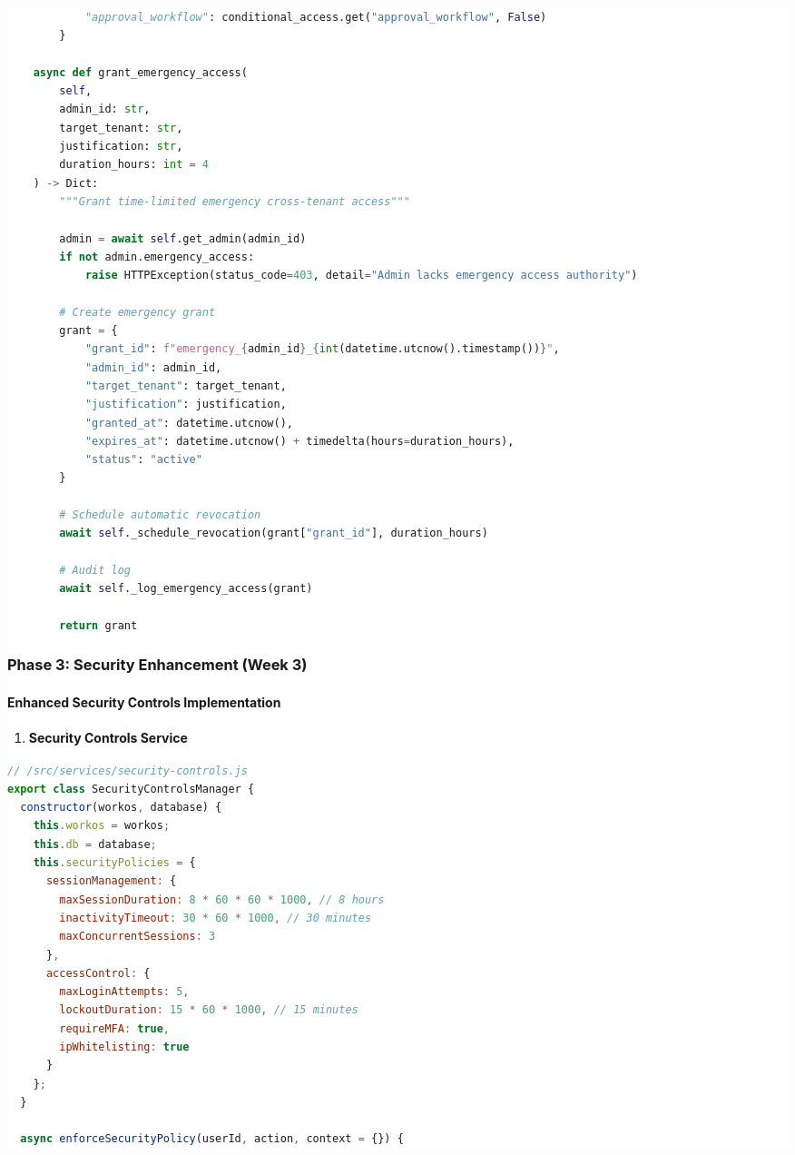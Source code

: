 ```python
            "approval_workflow": conditional_access.get("approval_workflow", False)
        }
    
    async def grant_emergency_access(
        self,
        admin_id: str,
        target_tenant: str,
        justification: str,
        duration_hours: int = 4
    ) -> Dict:
        """Grant time-limited emergency cross-tenant access"""
        
        admin = await self.get_admin(admin_id)
        if not admin.emergency_access:
            raise HTTPException(status_code=403, detail="Admin lacks emergency access authority")
        
        # Create emergency grant
        grant = {
            "grant_id": f"emergency_{admin_id}_{int(datetime.utcnow().timestamp())}",
            "admin_id": admin_id,
            "target_tenant": target_tenant,
            "justification": justification,
            "granted_at": datetime.utcnow(),
            "expires_at": datetime.utcnow() + timedelta(hours=duration_hours),
            "status": "active"
        }
        
        # Schedule automatic revocation
        await self._schedule_revocation(grant["grant_id"], duration_hours)
        
        # Audit log
        await self._log_emergency_access(grant)
        
        return grant
```

### Phase 3: Security Enhancement (Week 3)

#### Enhanced Security Controls Implementation

1. **Security Controls Service**
```javascript
// /src/services/security-controls.js
export class SecurityControlsManager {
  constructor(workos, database) {
    this.workos = workos;
    this.db = database;
    this.securityPolicies = {
      sessionManagement: {
        maxSessionDuration: 8 * 60 * 60 * 1000, // 8 hours
        inactivityTimeout: 30 * 60 * 1000, // 30 minutes
        maxConcurrentSessions: 3
      },
      accessControl: {
        maxLoginAttempts: 5,
        lockoutDuration: 15 * 60 * 1000, // 15 minutes
        requireMFA: true,
        ipWhitelisting: true
      }
    };
  }

  async enforceSecurityPolicy(userId, action, context = {}) {
```